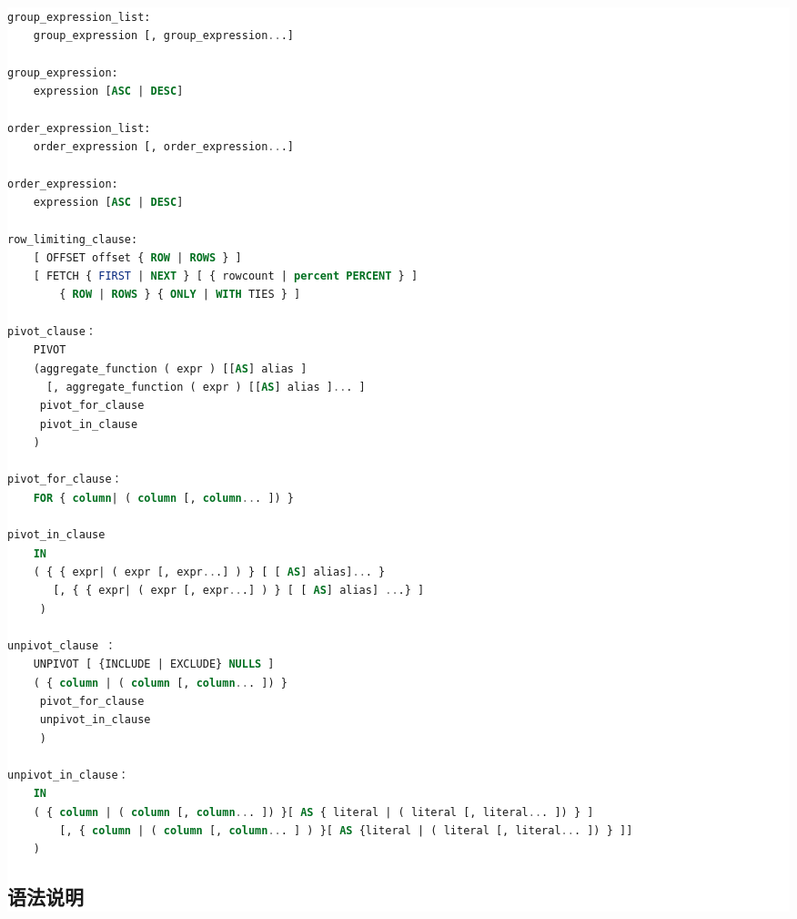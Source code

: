 ```sql
group_expression_list:
    group_expression [, group_expression...]

group_expression:
    expression [ASC | DESC]

order_expression_list:
    order_expression [, order_expression...]

order_expression:
    expression [ASC | DESC]

row_limiting_clause:
    [ OFFSET offset { ROW | ROWS } ]
    [ FETCH { FIRST | NEXT } [ { rowcount | percent PERCENT } ]
        { ROW | ROWS } { ONLY | WITH TIES } ]

pivot_clause：
    PIVOT
    (aggregate_function ( expr ) [[AS] alias ]
      [, aggregate_function ( expr ) [[AS] alias ]... ]
     pivot_for_clause
     pivot_in_clause
    )

pivot_for_clause：
    FOR { column| ( column [, column... ]) } 
 
pivot_in_clause
    IN
    ( { { expr| ( expr [, expr...] ) } [ [ AS] alias]... } 
       [, { { expr| ( expr [, expr...] ) } [ [ AS] alias] ...} ]
     )
      
unpivot_clause ：
    UNPIVOT [ {INCLUDE | EXCLUDE} NULLS ]
    ( { column | ( column [, column... ]) }
     pivot_for_clause
     unpivot_in_clause
     )

unpivot_in_clause：
    IN
    ( { column | ( column [, column... ]) }[ AS { literal | ( literal [, literal... ]) } ]
        [, { column | ( column [, column... ] ) }[ AS {literal | ( literal [, literal... ]) } ]]
    )
```



语法说明 
-------------------------
